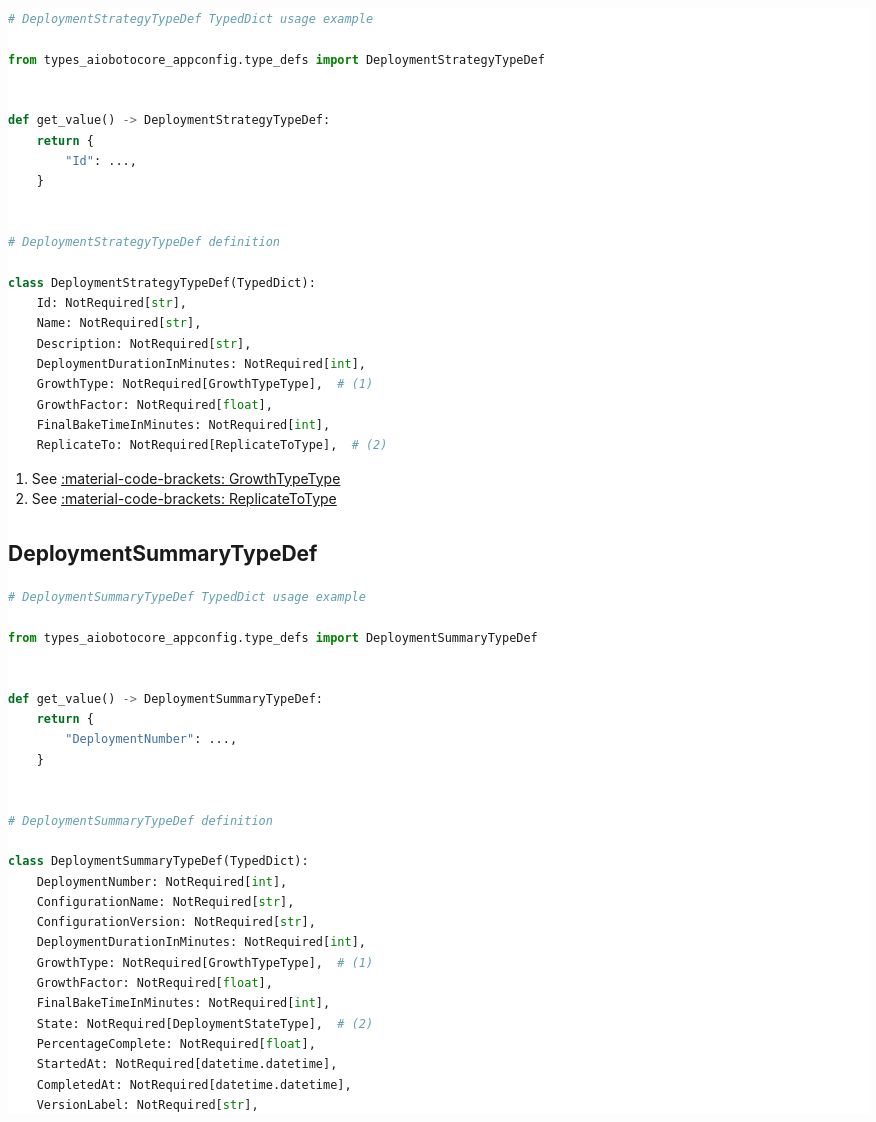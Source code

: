 ```python
# DeploymentStrategyTypeDef TypedDict usage example

from types_aiobotocore_appconfig.type_defs import DeploymentStrategyTypeDef


def get_value() -> DeploymentStrategyTypeDef:
    return {
        "Id": ...,
    }


# DeploymentStrategyTypeDef definition

class DeploymentStrategyTypeDef(TypedDict):
    Id: NotRequired[str],
    Name: NotRequired[str],
    Description: NotRequired[str],
    DeploymentDurationInMinutes: NotRequired[int],
    GrowthType: NotRequired[GrowthTypeType],  # (1)
    GrowthFactor: NotRequired[float],
    FinalBakeTimeInMinutes: NotRequired[int],
    ReplicateTo: NotRequired[ReplicateToType],  # (2)
```

1. See [:material-code-brackets: GrowthTypeType](./literals.md#growthtypetype)
2. See [:material-code-brackets: ReplicateToType](./literals.md#replicatetotype)

## DeploymentSummaryTypeDef

```python
# DeploymentSummaryTypeDef TypedDict usage example

from types_aiobotocore_appconfig.type_defs import DeploymentSummaryTypeDef


def get_value() -> DeploymentSummaryTypeDef:
    return {
        "DeploymentNumber": ...,
    }


# DeploymentSummaryTypeDef definition

class DeploymentSummaryTypeDef(TypedDict):
    DeploymentNumber: NotRequired[int],
    ConfigurationName: NotRequired[str],
    ConfigurationVersion: NotRequired[str],
    DeploymentDurationInMinutes: NotRequired[int],
    GrowthType: NotRequired[GrowthTypeType],  # (1)
    GrowthFactor: NotRequired[float],
    FinalBakeTimeInMinutes: NotRequired[int],
    State: NotRequired[DeploymentStateType],  # (2)
    PercentageComplete: NotRequired[float],
    StartedAt: NotRequired[datetime.datetime],
    CompletedAt: NotRequired[datetime.datetime],
    VersionLabel: NotRequired[str],
```
